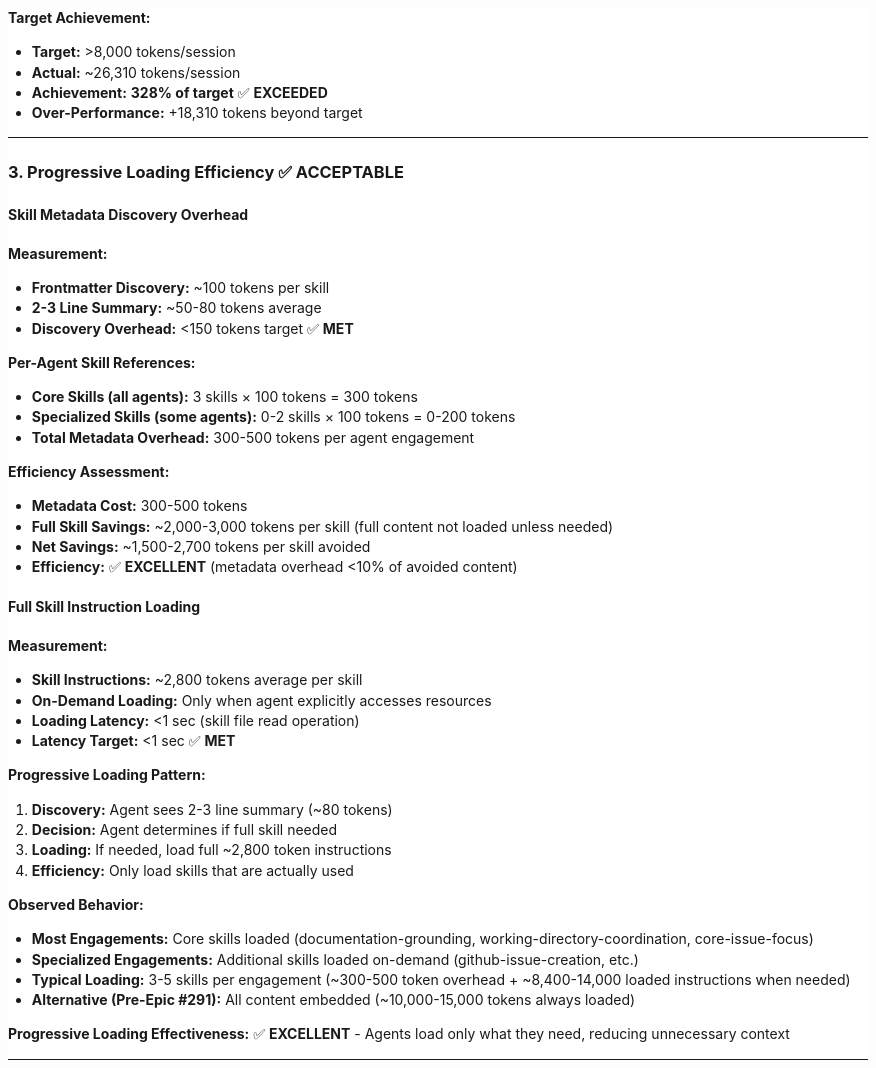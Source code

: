 **Target Achievement:**
- **Target:** >8,000 tokens/session
- **Actual:** ~26,310 tokens/session
- **Achievement:** **328% of target** ✅ **EXCEEDED**
- **Over-Performance:** +18,310 tokens beyond target

---

### 3. Progressive Loading Efficiency ✅ ACCEPTABLE

#### Skill Metadata Discovery Overhead

**Measurement:**
- **Frontmatter Discovery:** ~100 tokens per skill
- **2-3 Line Summary:** ~50-80 tokens average
- **Discovery Overhead:** <150 tokens target ✅ **MET**

**Per-Agent Skill References:**
- **Core Skills (all agents):** 3 skills × 100 tokens = 300 tokens
- **Specialized Skills (some agents):** 0-2 skills × 100 tokens = 0-200 tokens
- **Total Metadata Overhead:** 300-500 tokens per agent engagement

**Efficiency Assessment:**
- **Metadata Cost:** 300-500 tokens
- **Full Skill Savings:** ~2,000-3,000 tokens per skill (full content not loaded unless needed)
- **Net Savings:** ~1,500-2,700 tokens per skill avoided
- **Efficiency:** ✅ **EXCELLENT** (metadata overhead <10% of avoided content)

#### Full Skill Instruction Loading

**Measurement:**
- **Skill Instructions:** ~2,800 tokens average per skill
- **On-Demand Loading:** Only when agent explicitly accesses resources
- **Loading Latency:** <1 sec (skill file read operation)
- **Latency Target:** <1 sec ✅ **MET**

**Progressive Loading Pattern:**
1. **Discovery:** Agent sees 2-3 line summary (~80 tokens)
2. **Decision:** Agent determines if full skill needed
3. **Loading:** If needed, load full ~2,800 token instructions
4. **Efficiency:** Only load skills that are actually used

**Observed Behavior:**
- **Most Engagements:** Core skills loaded (documentation-grounding, working-directory-coordination, core-issue-focus)
- **Specialized Engagements:** Additional skills loaded on-demand (github-issue-creation, etc.)
- **Typical Loading:** 3-5 skills per engagement (~300-500 token overhead + ~8,400-14,000 loaded instructions when needed)
- **Alternative (Pre-Epic #291):** All content embedded (~10,000-15,000 tokens always loaded)

**Progressive Loading Effectiveness:** ✅ **EXCELLENT** - Agents load only what they need, reducing unnecessary context

---
